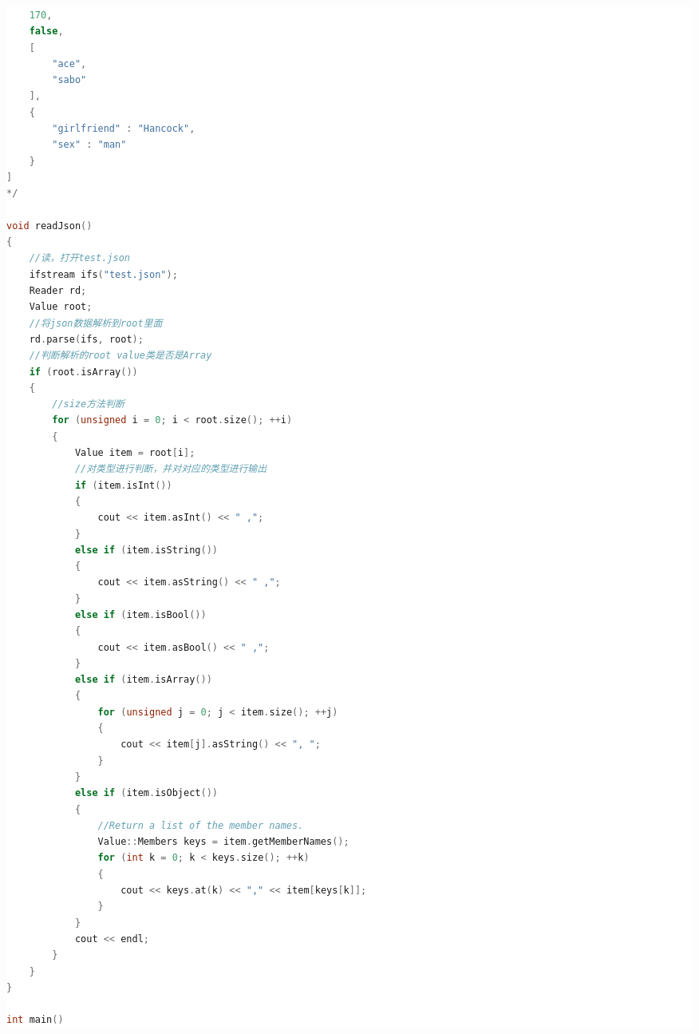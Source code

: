 ```cpp
    170,
    false,
    [
        "ace",
        "sabo"
    ],
    {
        "girlfriend" : "Hancock",
        "sex" : "man"
    }
]
*/

void readJson()
{
    //读，打开test.json
    ifstream ifs("test.json");
    Reader rd;
    Value root;
    //将json数据解析到root里面
    rd.parse(ifs, root);
    //判断解析的root value类是否是Array
    if (root.isArray())
    {
        //size方法判断
        for (unsigned i = 0; i < root.size(); ++i)
        {
            Value item = root[i];
            //对类型进行判断，并对对应的类型进行输出
            if (item.isInt())
            {
                cout << item.asInt() << " ,";
            }
            else if (item.isString())
            {
                cout << item.asString() << " ,";
            }
            else if (item.isBool())
            {
                cout << item.asBool() << " ,";
            }
            else if (item.isArray())
            {
                for (unsigned j = 0; j < item.size(); ++j)
                {
                    cout << item[j].asString() << ", ";
                }
            }
            else if (item.isObject())
            {
                //Return a list of the member names.
                Value::Members keys = item.getMemberNames();
                for (int k = 0; k < keys.size(); ++k)
                {
                    cout << keys.at(k) << "," << item[keys[k]];
                }
            }
            cout << endl;
        }
    }
}

int main()
```